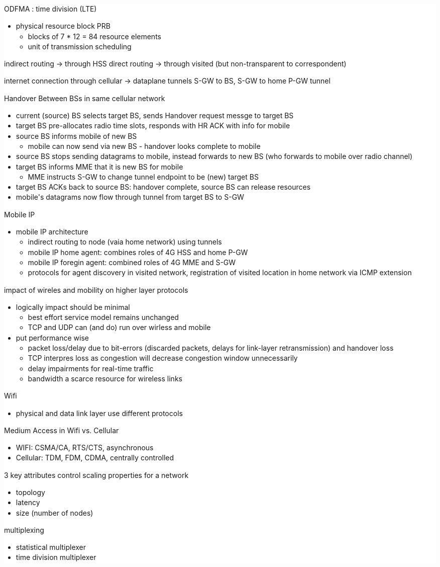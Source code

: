 ODFMA : time division (LTE)
- physical resource block PRB
	- blocks of 7 * 12 = 84 resource elements
	- unit of transmission scheduling

indirect routing -> through HSS
direct routing -> through visited (but non-transparent to correspondent)

internet connection through cellular -> dataplane tunnels S-GW to BS, S-GW to home P-GW tunnel

Handover Between BSs in same cellular network
- current (source) BS selects target BS, sends Handover request messge to target BS
- target BS pre-allocates radio time slots, responds with HR ACK with info for mobile
- source BS informs mobile of new BS
	- mobile can now send via new BS - handover looks complete to mobile
- source BS stops sending datagrams to mobile, instead forwards to new BS (who forwards to mobile over radio channel)
- target BS informs MME that it is new BS for mobile
	- MME instructs S-GW to change tunnel endpoint to be (new) target BS
- target BS ACKs back to source BS: handover complete, source BS can release resources
- mobile's datagrams now flow through tunnel from target BS to S-GW

Mobile IP
- mobile IP architecture
	- indirect routing to node (vaia home network) using tunnels
	- mobile IP home agent: combines roles of 4G HSS and home P-GW
	- mobile IP foregin agent: combined roles of 4G MME and S-GW
	- protocols for agent discovery in visited network, registration of visited location in home network via ICMP extension

impact of wireles and mobility on higher layer protocols
- logically impact should be minimal
	- best effort service model remains unchanged
	- TCP and UDP can (and do) run over wirless and mobile
- put performance wise
	- packet loss/delay due to bit-errors (discarded packets, delays for link-layer retransmission) and handover loss
	- TCP interpres loss as congestion will decrease congestion window unnecessarily
	- delay impairments for real-time traffic
	- bandwidth a scarce resource for wireless links


Wifi
- physical and data link layer use different protocols


Medium Access in Wifi vs. Cellular
- WIFI: CSMA/CA, RTS/CTS, asynchronous 
- Cellular: TDM, FDM, CDMA, centrally controlled

3 key attributes control scaling properties for a network
- topology
- latency
- size (number of nodes)

multiplexing
- statistical multiplexer
- time division multiplexer

